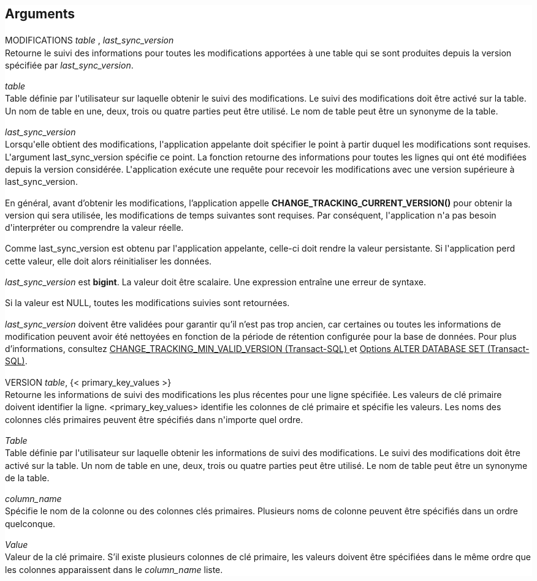 ## <a name="arguments"></a>Arguments  
 MODIFICATIONS *table* , *last_sync_version*  
 Retourne le suivi des informations pour toutes les modifications apportées à une table qui se sont produites depuis la version spécifiée par *last_sync_version*.  
  
 *table*  
 Table définie par l'utilisateur sur laquelle obtenir le suivi des modifications. Le suivi des modifications doit être activé sur la table. Un nom de table en une, deux, trois ou quatre parties peut être utilisé. Le nom de table peut être un synonyme de la table.  
  
 *last_sync_version*  
 Lorsqu'elle obtient des modifications, l'application appelante doit spécifier le point à partir duquel les modifications sont requises. L'argument last_sync_version spécifie ce point. La fonction retourne des informations pour toutes les lignes qui ont été modifiées depuis la version considérée. L'application exécute une requête pour recevoir les modifications avec une version supérieure à last_sync_version.  
  
 En général, avant d’obtenir les modifications, l’application appelle **CHANGE_TRACKING_CURRENT_VERSION()** pour obtenir la version qui sera utilisée, les modifications de temps suivantes sont requises. Par conséquent, l'application n'a pas besoin d'interpréter ou comprendre la valeur réelle.  
  
 Comme last_sync_version est obtenu par l'application appelante, celle-ci doit rendre la valeur persistante. Si l'application perd cette valeur, elle doit alors réinitialiser les données.  
  
 *last_sync_version* est **bigint**. La valeur doit être scalaire. Une expression entraîne une erreur de syntaxe.  
  
 Si la valeur est NULL, toutes les modifications suivies sont retournées.  
  
 *last_sync_version* doivent être validées pour garantir qu’il n’est pas trop ancien, car certaines ou toutes les informations de modification peuvent avoir été nettoyées en fonction de la période de rétention configurée pour la base de données. Pour plus d’informations, consultez [CHANGE_TRACKING_MIN_VALID_VERSION &#40;Transact-SQL&#41; ](../../relational-databases/system-functions/change-tracking-min-valid-version-transact-sql.md) et [Options ALTER DATABASE SET &#40;Transact-SQL&#41;](../../t-sql/statements/alter-database-transact-sql-set-options.md).  
  
 VERSION *table*, {< primary_key_values >}  
 Retourne les informations de suivi des modifications les plus récentes pour une ligne spécifiée. Les valeurs de clé primaire doivent identifier la ligne. <primary_key_values> identifie les colonnes de clé primaire et spécifie les valeurs. Les noms des colonnes clés primaires peuvent être spécifiés dans n'importe quel ordre.  
  
 *Table*  
 Table définie par l'utilisateur sur laquelle obtenir les informations de suivi des modifications. Le suivi des modifications doit être activé sur la table. Un nom de table en une, deux, trois ou quatre parties peut être utilisé. Le nom de table peut être un synonyme de la table.  
  
 *column_name*  
 Spécifie le nom de la colonne ou des colonnes clés primaires. Plusieurs noms de colonne peuvent être spécifiés dans un ordre quelconque.  
  
 *Value*  
 Valeur de la clé primaire. S’il existe plusieurs colonnes de clé primaire, les valeurs doivent être spécifiées dans le même ordre que les colonnes apparaissent dans le *column_name* liste.  
  